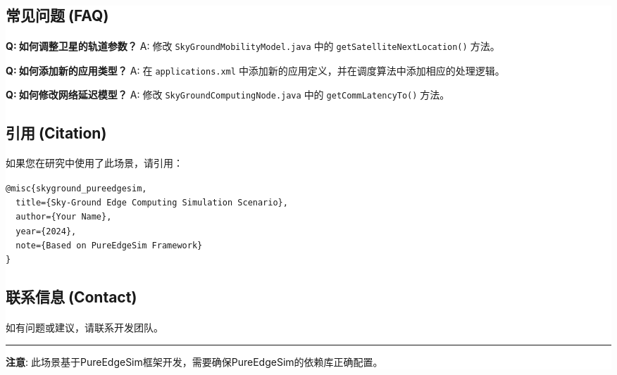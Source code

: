 ## 常见问题 (FAQ)

**Q: 如何调整卫星的轨道参数？**
A: 修改 `SkyGroundMobilityModel.java` 中的 `getSatelliteNextLocation()` 方法。

**Q: 如何添加新的应用类型？**
A: 在 `applications.xml` 中添加新的应用定义，并在调度算法中添加相应的处理逻辑。

**Q: 如何修改网络延迟模型？**
A: 修改 `SkyGroundComputingNode.java` 中的 `getCommLatencyTo()` 方法。

## 引用 (Citation)

如果您在研究中使用了此场景，请引用：

```
@misc{skyground_pureedgesim,
  title={Sky-Ground Edge Computing Simulation Scenario},
  author={Your Name},
  year={2024},
  note={Based on PureEdgeSim Framework}
}
```

## 联系信息 (Contact)

如有问题或建议，请联系开发团队。

---

**注意**: 此场景基于PureEdgeSim框架开发，需要确保PureEdgeSim的依赖库正确配置。 